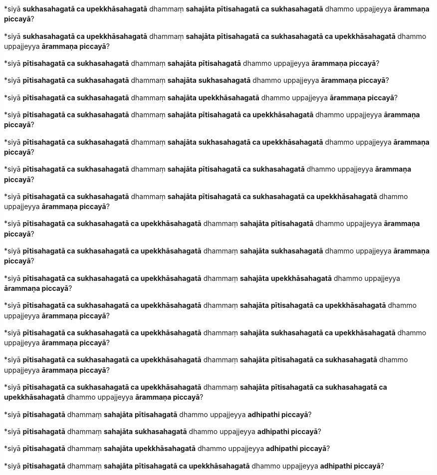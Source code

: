    *siyā **sukhasahagatā ca upekkhāsahagatā** dhammaṃ **sahajāta** **pītisahagatā ca sukhasahagatā** dhammo uppajjeyya **ārammaṇa piccayā**?

   *siyā **sukhasahagatā ca upekkhāsahagatā** dhammaṃ **sahajāta** **pītisahagatā ca sukhasahagatā ca upekkhāsahagatā** dhammo uppajjeyya **ārammaṇa piccayā**?

   *siyā **pītisahagatā ca sukhasahagatā** dhammaṃ **sahajāta** **pītisahagatā** dhammo uppajjeyya **ārammaṇa piccayā**?

   *siyā **pītisahagatā ca sukhasahagatā** dhammaṃ **sahajāta** **sukhasahagatā** dhammo uppajjeyya **ārammaṇa piccayā**?

   *siyā **pītisahagatā ca sukhasahagatā** dhammaṃ **sahajāta** **upekkhāsahagatā** dhammo uppajjeyya **ārammaṇa piccayā**?

   *siyā **pītisahagatā ca sukhasahagatā** dhammaṃ **sahajāta** **pītisahagatā ca upekkhāsahagatā** dhammo uppajjeyya **ārammaṇa piccayā**?

   *siyā **pītisahagatā ca sukhasahagatā** dhammaṃ **sahajāta** **sukhasahagatā ca upekkhāsahagatā** dhammo uppajjeyya **ārammaṇa piccayā**?

   *siyā **pītisahagatā ca sukhasahagatā** dhammaṃ **sahajāta** **pītisahagatā ca sukhasahagatā** dhammo uppajjeyya **ārammaṇa piccayā**?

   *siyā **pītisahagatā ca sukhasahagatā** dhammaṃ **sahajāta** **pītisahagatā ca sukhasahagatā ca upekkhāsahagatā** dhammo uppajjeyya **ārammaṇa piccayā**?

   *siyā **pītisahagatā ca sukhasahagatā ca upekkhāsahagatā** dhammaṃ **sahajāta** **pītisahagatā** dhammo uppajjeyya **ārammaṇa piccayā**?

   *siyā **pītisahagatā ca sukhasahagatā ca upekkhāsahagatā** dhammaṃ **sahajāta** **sukhasahagatā** dhammo uppajjeyya **ārammaṇa piccayā**?

   *siyā **pītisahagatā ca sukhasahagatā ca upekkhāsahagatā** dhammaṃ **sahajāta** **upekkhāsahagatā** dhammo uppajjeyya **ārammaṇa piccayā**?

   *siyā **pītisahagatā ca sukhasahagatā ca upekkhāsahagatā** dhammaṃ **sahajāta** **pītisahagatā ca upekkhāsahagatā** dhammo uppajjeyya **ārammaṇa piccayā**?

   *siyā **pītisahagatā ca sukhasahagatā ca upekkhāsahagatā** dhammaṃ **sahajāta** **sukhasahagatā ca upekkhāsahagatā** dhammo uppajjeyya **ārammaṇa piccayā**?

   *siyā **pītisahagatā ca sukhasahagatā ca upekkhāsahagatā** dhammaṃ **sahajāta** **pītisahagatā ca sukhasahagatā** dhammo uppajjeyya **ārammaṇa piccayā**?

   *siyā **pītisahagatā ca sukhasahagatā ca upekkhāsahagatā** dhammaṃ **sahajāta** **pītisahagatā ca sukhasahagatā ca upekkhāsahagatā** dhammo uppajjeyya **ārammaṇa piccayā**?

   *siyā **pītisahagatā** dhammaṃ **sahajāta** **pītisahagatā** dhammo uppajjeyya **adhipathi piccayā**?

   *siyā **pītisahagatā** dhammaṃ **sahajāta** **sukhasahagatā** dhammo uppajjeyya **adhipathi piccayā**?

   *siyā **pītisahagatā** dhammaṃ **sahajāta** **upekkhāsahagatā** dhammo uppajjeyya **adhipathi piccayā**?

   *siyā **pītisahagatā** dhammaṃ **sahajāta** **pītisahagatā ca upekkhāsahagatā** dhammo uppajjeyya **adhipathi piccayā**?

